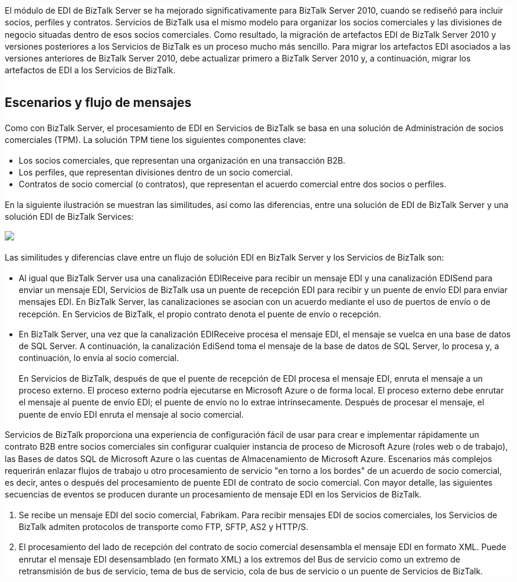 El módulo de EDI de BizTalk Server se ha mejorado significativamente para BizTalk Server 2010, cuando se rediseñó para incluir socios, perfiles y contratos. Servicios de BizTalk usa el mismo modelo para organizar los socios comerciales y las divisiones de negocio situadas dentro de esos socios comerciales. Como resultado, la migración de artefactos EDI de BizTalk Server 2010 y versiones posteriores a los Servicios de BizTalk es un proceso mucho más sencillo. Para migrar los artefactos EDI asociados a las versiones anteriores de BizTalk Server 2010, debe actualizar primero a BizTalk Server 2010 y, a continuación, migrar los artefactos de EDI a los Servicios de BizTalk.

## Escenarios y flujo de mensajes

Como con BizTalk Server, el procesamiento de EDI en Servicios de BizTalk se basa en una solución de Administración de socios comerciales (TPM). La solución TPM tiene los siguientes componentes clave:

- Los socios comerciales, que representan una organización en una transacción B2B.
- Los perfiles, que representan divisiones dentro de un socio comercial.
- Contratos de socio comercial (o contratos), que representan el acuerdo comercial entre dos socios o perfiles.

En la siguiente ilustración se muestran las similitudes, así como las diferencias, entre una solución de EDI de BizTalk Server y una solución EDI de BizTalk Services:

![][EDImessageflow]

Las similitudes y diferencias clave entre un flujo de solución EDI en BizTalk Server y los Servicios de BizTalk son:

- Al igual que BizTalk Server usa una canalización EDIReceive para recibir un mensaje EDI y una canalización EDISend para enviar un mensaje EDI, Servicios de BizTalk usa un puente de recepción EDI para recibir y un puente de envío EDI para enviar mensajes EDI. En BizTalk Server, las canalizaciones se asocian con un acuerdo mediante el uso de puertos de envío o de recepción. En Servicios de BizTalk, el propio contrato denota el puente de envío o recepción.
- En BizTalk Server, una vez que la canalización EDIReceive procesa el mensaje EDI, el mensaje se vuelca en una base de datos de SQL Server. A continuación, la canalización EdiSend toma el mensaje de la base de datos de SQL Server, lo procesa y, a continuación, lo envía al socio comercial.

	En Servicios de BizTalk, después de que el puente de recepción de EDI procesa el mensaje EDI, enruta el mensaje a un proceso externo. El proceso externo podría ejecutarse en Microsoft Azure o de forma local. El proceso externo debe enrutar el mensaje al puente de envío EDI; el puente de envío no lo extrae intrínsecamente. Después de procesar el mensaje, el puente de envío EDI enruta el mensaje al socio comercial.

Servicios de BizTalk proporciona una experiencia de configuración fácil de usar para crear e implementar rápidamente un contrato B2B entre socios comerciales sin configurar cualquier instancia de proceso de Microsoft Azure (roles web o de trabajo), las Bases de datos SQL de Microsoft Azure o las cuentas de Almacenamiento de Microsoft Azure. Escenarios más complejos requerirán enlazar flujos de trabajo u otro procesamiento de servicio "en torno a los bordes" de un acuerdo de socio comercial, es decir, antes o después del procesamiento de puente EDI de contrato de socio comercial. Con mayor detalle, las siguientes secuencias de eventos se producen durante un procesamiento de mensaje EDI en los Servicios de BizTalk.

1. Se recibe un mensaje EDI del socio comercial, Fabrikam. Para recibir mensajes EDI de socios comerciales, los Servicios de BizTalk admiten protocolos de transporte como FTP, SFTP, AS2 y HTTP/S.

2. El procesamiento del lado de recepción del contrato de socio comercial desensambla el mensaje EDI en formato XML. Puede enrutar el mensaje EDI desensamblado (en formato XML) a los extremos del Bus de servicio como un extremo de retransmisión de bus de servicio, tema de bus de servicio, cola de bus de servicio o un puente de Servicios de BizTalk.


[EDImessageflow]: ./media/biztalk-migrating-to-edi-guide/IC719455.png